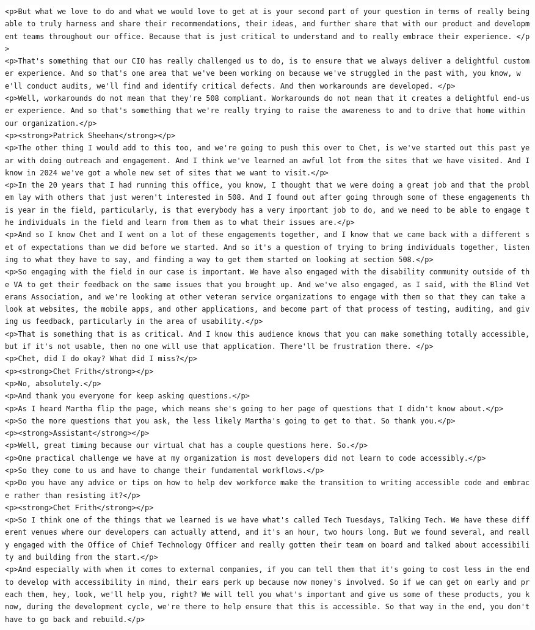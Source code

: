     <p>But what we love to do and what we would love to get at is your second part of your question in terms of really being able to truly harness and share their recommendations, their ideas, and further share that with our product and development teams throughout our office. Because that is just critical to understand and to really embrace their experience. </p>
    <p>That's something that our CIO has really challenged us to do, is to ensure that we always deliver a delightful customer experience. And so that's one area that we've been working on because we've struggled in the past with, you know, we'll conduct audits, we'll find and identify critical defects. And then workarounds are developed. </p>
    <p>Well, workarounds do not mean that they're 508 compliant. Workarounds do not mean that it creates a delightful end-user experience. And so that's something that we're really trying to raise the awareness to and to drive that home within our organization.</p>
    <p><strong>Patrick Sheehan</strong></p>
    <p>The other thing I would add to this too, and we're going to push this over to Chet, is we've started out this past year with doing outreach and engagement. And I think we've learned an awful lot from the sites that we have visited. And I know in 2024 we've got a whole new set of sites that we want to visit.</p>
    <p>In the 20 years that I had running this office, you know, I thought that we were doing a great job and that the problem lay with others that just weren't interested in 508. And I found out after going through some of these engagements this year in the field, particularly, is that everybody has a very important job to do, and we need to be able to engage the individuals in the field and learn from them as to what their issues are.</p>
    <p>And so I know Chet and I went on a lot of these engagements together, and I know that we came back with a different set of expectations than we did before we started. And so it's a question of trying to bring individuals together, listening to what they have to say, and finding a way to get them started on looking at section 508.</p>
    <p>So engaging with the field in our case is important. We have also engaged with the disability community outside of the VA to get their feedback on the same issues that you brought up. And we've also engaged, as I said, with the Blind Veterans Association, and we're looking at other veteran service organizations to engage with them so that they can take a look at websites, the mobile apps, and other applications, and become part of that process of testing, auditing, and giving us feedback, particularly in the area of usability.</p>
    <p>That is something that is as critical. And I know this audience knows that you can make something totally accessible, but if it's not usable, then no one will use that application. There'll be frustration there. </p>
    <p>Chet, did I do okay? What did I miss?</p>
    <p><strong>Chet Frith</strong></p>
    <p>No, absolutely.</p>
    <p>And thank you everyone for keep asking questions.</p>
    <p>As I heard Martha flip the page, which means she's going to her page of questions that I didn't know about.</p>
    <p>So the more questions that you ask, the less likely Martha's going to get to that. So thank you.</p>
    <p><strong>Assistant</strong></p>
    <p>Well, great timing because our virtual chat has a couple questions here. So.</p>
    <p>One practical challenge we have at my organization is most developers did not learn to code accessibly.</p>
    <p>So they come to us and have to change their fundamental workflows.</p>
    <p>Do you have any advice or tips on how to help dev workforce make the transition to writing accessible code and embrace rather than resisting it?</p>
    <p><strong>Chet Frith</strong></p>
    <p>So I think one of the things that we learned is we have what's called Tech Tuesdays, Talking Tech. We have these different venues where our developers can actually attend, and it's an hour, two hours long. But we found several, and really engaged with the Office of Chief Technology Officer and really gotten their team on board and talked about accessibility and building from the start.</p>
    <p>And especially with when it comes to external companies, if you can tell them that it's going to cost less in the end to develop with accessibility in mind, their ears perk up because now money's involved. So if we can get on early and preach them, hey, look, we'll help you, right? We will tell you what's important and give us some of these products, you know, during the development cycle, we're there to help ensure that this is accessible. So that way in the end, you don't have to go back and rebuild.</p>